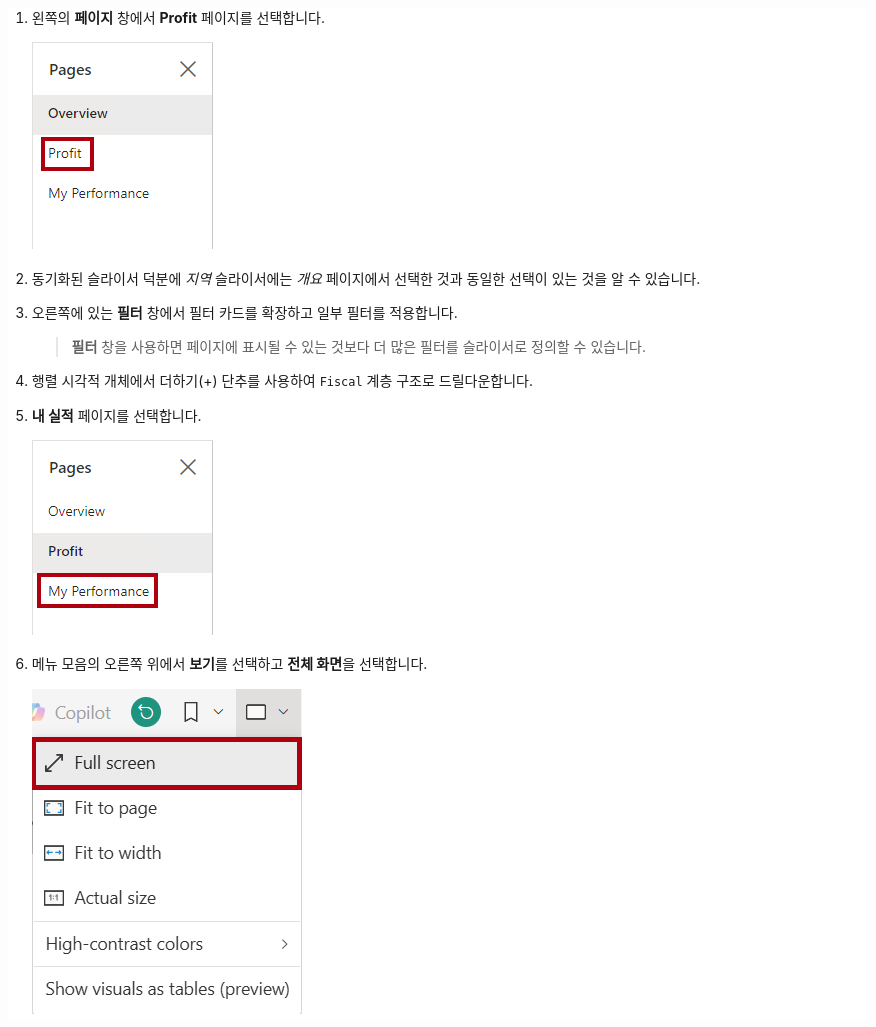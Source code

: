 1. 왼쪽의 **페이지** 창에서 **Profit** 페이지를 선택합니다.

    ![그림 45](Linked_image_Files/08-design-power-bi-reports_image68.png)

1. 동기화된 슬라이서 덕분에 _지역_ 슬라이서에는 _개요_ 페이지에서 선택한 것과 동일한 선택이 있는 것을 알 수 있습니다.

1. 오른쪽에 있는 **필터** 창에서 필터 카드를 확장하고 일부 필터를 적용합니다.

    > **필터** 창을 사용하면 페이지에 표시될 수 있는 것보다 더 많은 필터를 슬라이서로 정의할 수 있습니다.

1. 행렬 시각적 개체에서 더하기(+) 단추를 사용하여 `Fiscal` 계층 구조로 드릴다운합니다.

1. **내 실적** 페이지를 선택합니다.

    ![그림 46](Linked_image_Files/08-design-power-bi-reports_image69.png)

1. 메뉴 모음의 오른쪽 위에서 **보기**를 선택하고 **전체 화면**을 선택합니다.

    ![그림 47](Linked_image_Files/08-design-power-bi-reports_image70.png)
